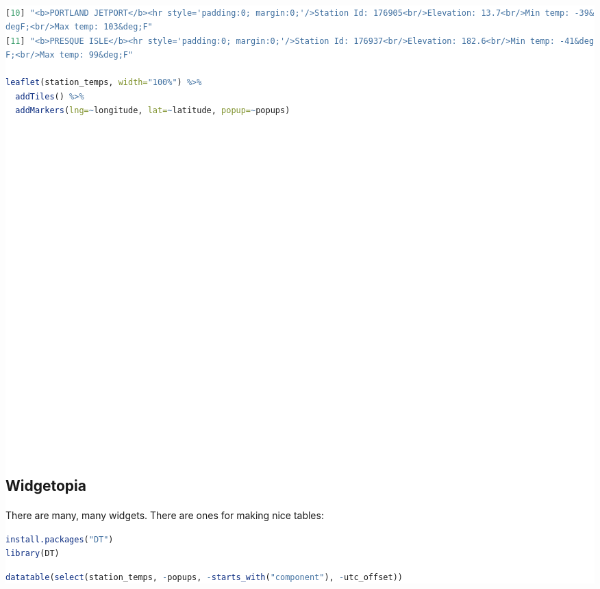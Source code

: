 ```r
[10] "<b>PORTLAND JETPORT</b><hr style='padding:0; margin:0;'/>Station Id: 176905<br/>Elevation: 13.7<br/>Min temp: -39&degF;<br/>Max temp: 103&deg;F"
[11] "<b>PRESQUE ISLE</b><hr style='padding:0; margin:0;'/>Station Id: 176937<br/>Elevation: 182.6<br/>Min temp: -41&degF;<br/>Max temp: 99&deg;F"    

leaflet(station_temps, width="100%") %>%
  addTiles() %>%  
  addMarkers(lng=~longitude, lat=~latitude, popup=~popups)
```

<div id="htmlwidget-9311" style="width:100%;height:480px;" class="leaflet"></div>
<script type="application/json" data-for="htmlwidget-9311">{"x":{"calls":[{"method":"addTiles","args":["http://{s}.tile.openstreetmap.org/{z}/{x}/{y}.png",null,null,{"minZoom":0,"maxZoom":18,"maxNativeZoom":null,"tileSize":256,"subdomains":"abc","errorTileUrl":"","tms":false,"continuousWorld":false,"noWrap":false,"zoomOffset":0,"zoomReverse":false,"opacity":1,"zIndex":null,"unloadInvisibleTiles":null,"updateWhenIdle":null,"detectRetina":false,"reuseTiles":false,"attribution":"&copy; <a href=\"http://openstreetmap.org\">OpenStreetMap</a> contributors, <a href=\"http://creativecommons.org/licenses/by-sa/2.0/\">CC-BY-SA</a>"}]},{"method":"addMarkers","args":[[44.3739,45.6603,44.9197,44.9067,44.6889,44.2203,46.2061,44.1,45.6503,43.6497,46.6539],[-68.2592,-69.812,-69.2417,-66.9919,-70.1567,-69.7889,-67.8417,-70.2167,-68.705,-70.3003,-68.0089],null,null,null,{"clickable":true,"draggable":false,"keyboard":true,"title":"","alt":"","zIndexOffset":0,"opacity":1,"riseOnHover":false,"riseOffset":250},["<b>ACADIA NP</b><hr style='padding:0; margin:0;'/>Station Id: 170100<br/>Elevation: 143.3<br/>Min temp: -21&degF;<br/>Max temp: 96&deg;F","<b>BRASSUA DAM</b><hr style='padding:0; margin:0;'/>Station Id: 170814<br/>Elevation: 323.1<br/>Min temp: -39&degF;<br/>Max temp: 97&deg;F","<b>CORINNA</b><hr style='padding:0; margin:0;'/>Station Id: 171628<br/>Elevation: 90.5<br/>Min temp: -39&degF;<br/>Max temp: 97&deg;F","<b>EASTPORT</b><hr style='padding:0; margin:0;'/>Station Id: 172426<br/>Elevation: 25.9<br/>Min temp: -23&degF;<br/>Max temp: 112&deg;F","<b>FARMINGTON</b><hr style='padding:0; margin:0;'/>Station Id: 172765<br/>Elevation: 128.0<br/>Min temp: -39&degF;<br/>Max temp: 104&deg;F","<b>GARDINER</b><hr style='padding:0; margin:0;'/>Station Id: 173046<br/>Elevation: 42.7<br/>Min temp: -41&degF;<br/>Max temp: 103&deg;F","<b>HOULTON 5N</b><hr style='padding:0; margin:0;'/>Station Id: 173944<br/>Elevation: 118.9<br/>Min temp: -44&degF;<br/>Max temp: 96&deg;F","<b>LEWISTON</b><hr style='padding:0; margin:0;'/>Station Id: 174566<br/>Elevation: 54.9<br/>Min temp: -28&degF;<br/>Max temp: 102&deg;F","<b>MILLINOCKET</b><hr style='padding:0; margin:0;'/>Station Id: 175304<br/>Elevation: 109.7<br/>Min temp: -42&degF;<br/>Max temp: 101&deg;F","<b>PORTLAND JETPORT</b><hr style='padding:0; margin:0;'/>Station Id: 176905<br/>Elevation: 13.7<br/>Min temp: -39&degF;<br/>Max temp: 103&deg;F","<b>PRESQUE ISLE</b><hr style='padding:0; margin:0;'/>Station Id: 176937<br/>Elevation: 182.6<br/>Min temp: -41&degF;<br/>Max temp: 99&deg;F"],null,null]}],"limits":{"lat":[43.6497,46.6539],"lng":[-70.3003,-66.9919]}},"evals":[]}</script>

## Widgetopia

There are many, many widgets. There are ones for making nice tables:


```r
install.packages("DT")
library(DT)
```



```r
datatable(select(station_temps, -popups, -starts_with("component"), -utc_offset))
```
